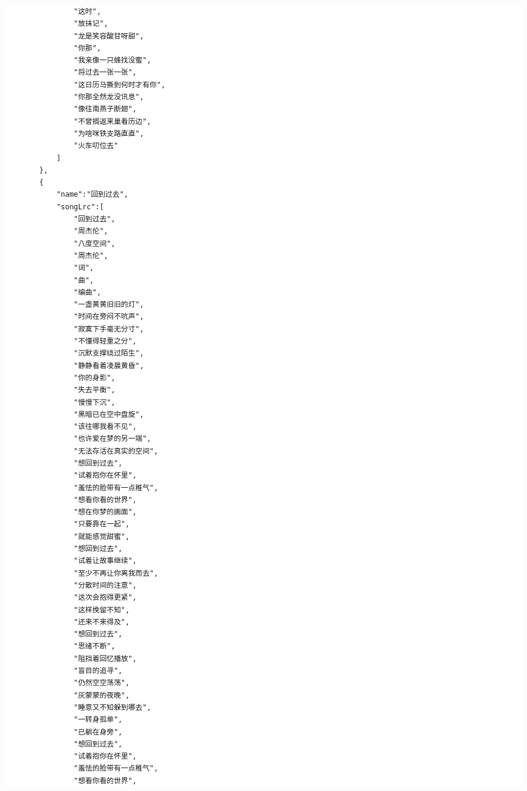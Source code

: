                     "这时",
                    "放抹记",
                    "龙是笑容酸甘呀甜",
                    "你那",
                    "我亲像一只蜂找没蜜",
                    "将过去一张一张",
                    "这日历马撕到何时才有你",
                    "你那全然龙没讯息",
                    "像往南燕子断翅",
                    "不曾搁返来巢看历边",
                    "为啥咪铁支路直直",
                    "火车叨位去"
                ]
            },
            {
                "name":"回到过去",
                "songLrc":[
                    "回到过去",
                    "周杰伦",
                    "八度空间",
                    "周杰伦",
                    "词",
                    "曲",
                    "编曲",
                    "一盏黄黄旧旧的灯",
                    "时间在旁闷不吭声",
                    "寂寞下手毫无分寸",
                    "不懂得轻重之分",
                    "沉默支撑绕过陌生",
                    "静静看着凌晨黄昏",
                    "你的身影",
                    "失去平衡",
                    "慢慢下沉",
                    "黑暗已在空中盘旋",
                    "该往哪我看不见",
                    "也许爱在梦的另一端",
                    "无法存活在真实的空间",
                    "想回到过去",
                    "试着抱你在怀里",
                    "羞怯的脸带有一点稚气",
                    "想看你看的世界",
                    "想在你梦的画面",
                    "只要靠在一起",
                    "就能感觉甜蜜",
                    "想回到过去",
                    "试着让故事继续",
                    "至少不再让你离我而去",
                    "分散时间的注意",
                    "这次会抱得更紧",
                    "这样挽留不知",
                    "还来不来得及",
                    "想回到过去",
                    "思绪不断",
                    "阻挡着回忆播放",
                    "盲目的追寻",
                    "仍然空空荡荡",
                    "灰蒙蒙的夜晚",
                    "睡意又不知躲到哪去",
                    "一转身孤单",
                    "已躺在身旁",
                    "想回到过去",
                    "试着抱你在怀里",
                    "羞怯的脸带有一点稚气",
                    "想看你看的世界",